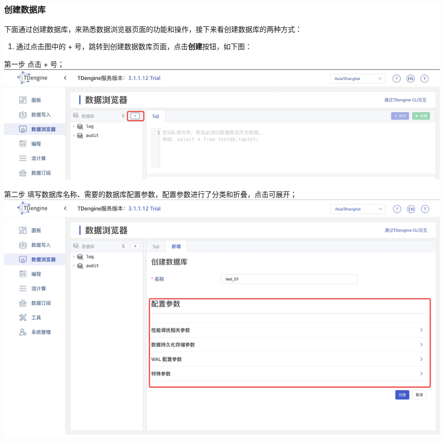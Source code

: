 ### 创建数据库

下面通过创建数据库，来熟悉数据浏览器页面的功能和操作，接下来看创建数据库的两种方式：

1. 通过点击图中的 + 号，跳转到创建数据数库页面，点击**创建**按钮，如下图：

第一步 点击 + 号；
![explorer-02-createDbentry.jpeg](./pic/explorer-02-createDbentry.jpeg "点开 + 号创建数据库")

第二步 填写数据库名称、需要的数据库配置参数，配置参数进行了分类和折叠，点击可展开；
![explorer-03-createDbPage.jpeg](./pic/explorer-03-createDbPage.jpeg "创建数据库页面")